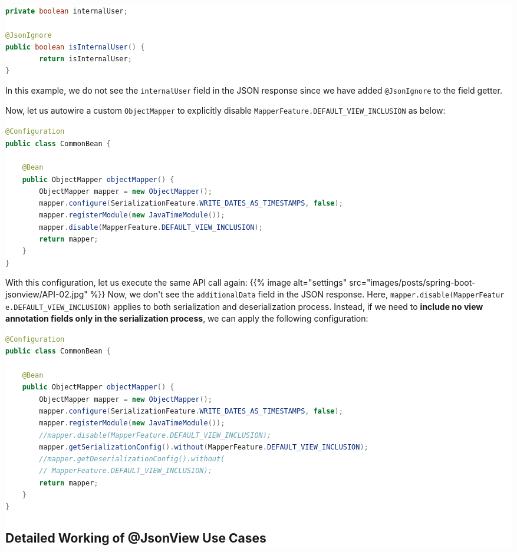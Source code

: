 ````java
private boolean internalUser;

@JsonIgnore
public boolean isInternalUser() {
        return isInternalUser;
}
````
In this example, we do not see the `internalUser` field in the JSON response since we have added `@JsonIgnore` to the field getter.

Now, let us autowire a custom `ObjectMapper` to explicitly disable `MapperFeature.DEFAULT_VIEW_INCLUSION` as below:
````java
@Configuration
public class CommonBean {

    @Bean
    public ObjectMapper objectMapper() {
        ObjectMapper mapper = new ObjectMapper();
        mapper.configure(SerializationFeature.WRITE_DATES_AS_TIMESTAMPS, false);
        mapper.registerModule(new JavaTimeModule());
        mapper.disable(MapperFeature.DEFAULT_VIEW_INCLUSION);
        return mapper;
    }
}
````
With this configuration, let us execute the same API call again:
{{% image alt="settings" src="images/posts/spring-boot-jsonview/API-02.jpg" %}}
Now, we don't see the `additionalData` field in the JSON response.
Here, `mapper.disable(MapperFeature.DEFAULT_VIEW_INCLUSION)` applies to both serialization and deserialization process.
Instead, if we need to **include no view annotation fields only in the serialization process**, we can apply the following configuration:
````java
@Configuration
public class CommonBean {

    @Bean
    public ObjectMapper objectMapper() {
        ObjectMapper mapper = new ObjectMapper();
        mapper.configure(SerializationFeature.WRITE_DATES_AS_TIMESTAMPS, false);
        mapper.registerModule(new JavaTimeModule());
        //mapper.disable(MapperFeature.DEFAULT_VIEW_INCLUSION);
        mapper.getSerializationConfig().without(MapperFeature.DEFAULT_VIEW_INCLUSION);
        //mapper.getDeserializationConfig().without(
        // MapperFeature.DEFAULT_VIEW_INCLUSION);
        return mapper;
    }
}
````

## Detailed Working of @JsonView Use Cases
